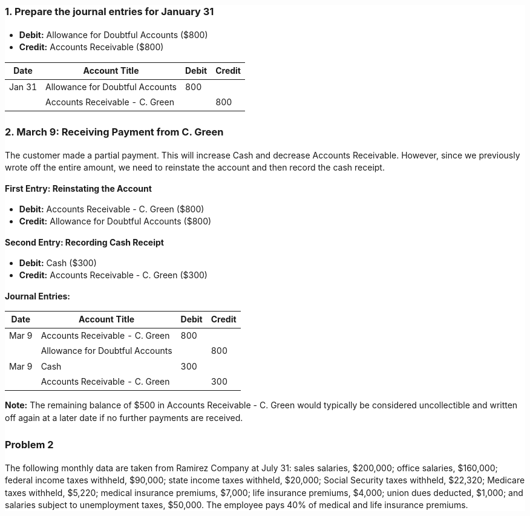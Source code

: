 
### 1. Prepare the journal entries for January 31

- **Debit:** Allowance for Doubtful Accounts ($800)
- **Credit:** Accounts Receivable ($800)

| Date   | Account Title                   | Debit | Credit |
| ------ | ------------------------------- | ----- | ------ |
| Jan 31 | Allowance for Doubtful Accounts | 800   |        |
|        | Accounts Receivable - C. Green  |       | 800    |


### 2. March 9: Receiving Payment from C. Green

The customer made a partial payment. This will increase Cash and decrease Accounts Receivable. However, since we previously wrote off the entire amount, we need to reinstate the account and then record the cash receipt.

**First Entry: Reinstating the Account**

- **Debit:** Accounts Receivable - C. Green ($800)
- **Credit:** Allowance for Doubtful Accounts ($800)

**Second Entry: Recording Cash Receipt**

- **Debit:** Cash ($300)
- **Credit:** Accounts Receivable - C. Green ($300)

**Journal Entries:**

|Date|Account Title|Debit|Credit|
|---|---|---|---|
|Mar 9|Accounts Receivable - C. Green|800||
||Allowance for Doubtful Accounts||800|
|Mar 9|Cash|300||
||Accounts Receivable - C. Green||300|


**Note:** The remaining balance of $500 in Accounts Receivable - C. Green would typically be considered uncollectible and written off again at a later date if no further payments are received.









### Problem 2

The following monthly data are taken from Ramirez Company at July 31: sales 
salaries, $200,000; office salaries, $160,000; federal income taxes withheld, $90,000; state income taxes withheld, $20,000; Social Security taxes withheld, $22,320; Medicare taxes withheld, $5,220; medical insurance premiums, $7,000; life insurance premiums, $4,000; union dues deducted, $1,000; and salaries subject to unemployment taxes, $50,000. The employee pays 40% of medical and life insurance premiums.
